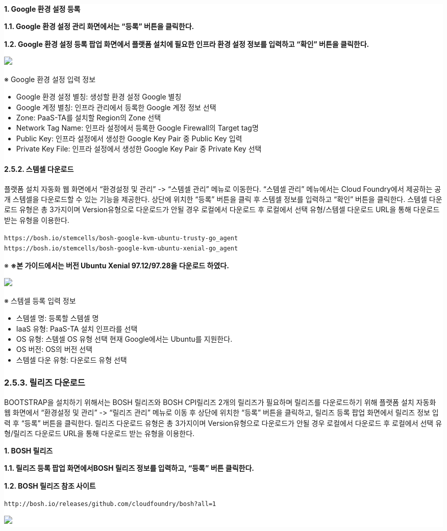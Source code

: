 **1.    Google 환경 설정 등록**

**1.1.    Google 환경 설정 관리 화면에서는 “등록” 버튼을 클릭한다.**

**1.2.    Google 환경 설정 등록 팝업 화면에서 플랫폼 설치에 필요한 인프라 환경 설정 정보를 입력하고 “확인” 버튼을 클릭한다.**

![](../../../.gitbook/assets/google_config_add.png)

※ Google 환경 설정 입력 정보

* Google 환경 설정 별칭: 생성할 환경 설정 Google 별칭
* Google 계정 별칭: 인프라 관리에서 등록한 Google 계정 정보 선택
* Zone: PaaS-TA를 설치할 Region의 Zone 선택
* Network Tag Name: 인프라 설정에서 등록한 Google Firewall의 Target tag명
* Public Key: 인프라 설정에서 생성한 Google Key Pair 중 Public Key 입력
* Private Key File: 인프라 설정에서 생성한 Google Key Pair 중 Private Key 선택

#### 2.5.2.    스템셀 다운로드

플랫폼 설치 자동화 웹 화면에서 “환경설정 및 관리” -&gt; “스템셀 관리” 메뉴로 이동한다. “스템셀 관리” 메뉴에서는 Cloud Foundry에서 제공하는 공개 스템셀을 다운로드할 수 있는 기능을 제공한다. 상단에 위치한 “등록” 버튼을 클릭 후 스템셀 정보를 입력하고 “확인” 버튼을 클릭한다. 스템셀 다운로드 유형은 총 3가지이며 Version유형으로 다운로드가 안될 경우 로컬에서 다운로드 후 로컬에서 선택 유형/스템셀 다운로드 URL을 통해 다운로드 받는 유형을 이용한다.

```text
https://bosh.io/stemcells/bosh-google-kvm-ubuntu-trusty-go_agent
https://bosh.io/stemcells/bosh-google-kvm-ubuntu-xenial-go_agent
```

※ **※본 가이드에서는 버전 Ubuntu Xenial 97.12/97.28을 다운로드 하였다.**

![](../../../.gitbook/assets/stemcell_add%20%281%29.png)

※ 스템셀 등록 입력 정보

* 스템셀 명: 등록할 스템셀 명
* IaaS 유형: PaaS-TA 설치 인프라를 선택
* OS 유형: 스템셀 OS 유형 선택 현재 Google에서는 Ubuntu를 지원한다.
* OS 버전: OS의 버전 선택
* 스템셀 다운 유형: 다운로드 유형 선택

### 2.5.3.    릴리즈 다운로드

BOOTSTRAP을 설치하기 위해서는 BOSH 릴리즈와 BOSH CPI릴리즈 2개의 릴리즈가 필요하며 릴리즈를 다운로드하기 위해 플랫폼 설치 자동화 웹 화면에서 “환경설정 및 관리” -&gt; “릴리즈 관리” 메뉴로 이동 후 상단에 위치한 “등록” 버튼을 클릭하고, 릴리즈 등록 팝업 화면에서 릴리즈 정보 입력 후 “등록” 버튼을 클릭한다. 릴리즈 다운로드 유형은 총 3가지이며 Version유형으로 다운로드가 안될 경우 로컬에서 다운로드 후 로컬에서 선택 유형/릴리즈 다운로드 URL을 통해 다운로드 받는 유형을 이용한다.

**1.    BOSH 릴리즈**

**1.1.    릴리즈 등록 팝업 화면에서BOSH 릴리즈 정보를 입력하고, “등록” 버튼 클릭한다.**

**1.2.    BOSH 릴리즈 참조 사이트**

```text
http://bosh.io/releases/github.com/cloudfoundry/bosh?all=1
```

![](../../../.gitbook/assets/bosh_release_add%20%282%29.png)
